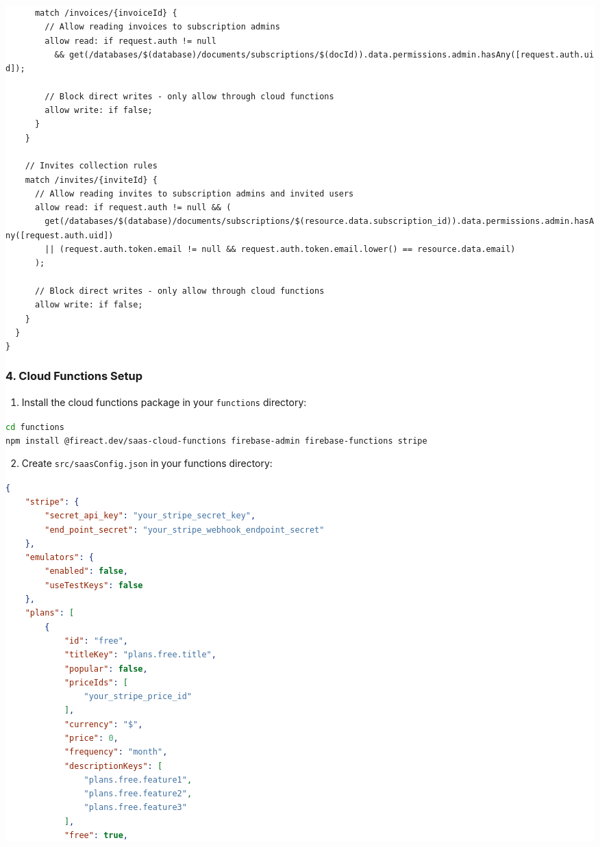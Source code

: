 ```plaintext
      match /invoices/{invoiceId} {
        // Allow reading invoices to subscription admins
        allow read: if request.auth != null 
          && get(/databases/$(database)/documents/subscriptions/$(docId)).data.permissions.admin.hasAny([request.auth.uid]);
        
        // Block direct writes - only allow through cloud functions
        allow write: if false;
      }
    }

    // Invites collection rules
    match /invites/{inviteId} {
      // Allow reading invites to subscription admins and invited users
      allow read: if request.auth != null && (
        get(/databases/$(database)/documents/subscriptions/$(resource.data.subscription_id)).data.permissions.admin.hasAny([request.auth.uid])
        || (request.auth.token.email != null && request.auth.token.email.lower() == resource.data.email)
      );
      
      // Block direct writes - only allow through cloud functions
      allow write: if false;
    }
  }
}
```

### 4. Cloud Functions Setup

1. Install the cloud functions package in your `functions` directory:
```bash
cd functions
npm install @fireact.dev/saas-cloud-functions firebase-admin firebase-functions stripe
```

2. Create `src/saasConfig.json` in your functions directory:
```json
{
    "stripe": {
        "secret_api_key": "your_stripe_secret_key",
        "end_point_secret": "your_stripe_webhook_endpoint_secret"
    },
    "emulators": {
        "enabled": false,
        "useTestKeys": false
    },
    "plans": [
        {
            "id": "free",
            "titleKey": "plans.free.title",
            "popular": false,
            "priceIds": [
                "your_stripe_price_id"
            ],
            "currency": "$",
            "price": 0,
            "frequency": "month",
            "descriptionKeys": [
                "plans.free.feature1",
                "plans.free.feature2",
                "plans.free.feature3"
            ],
            "free": true,
```